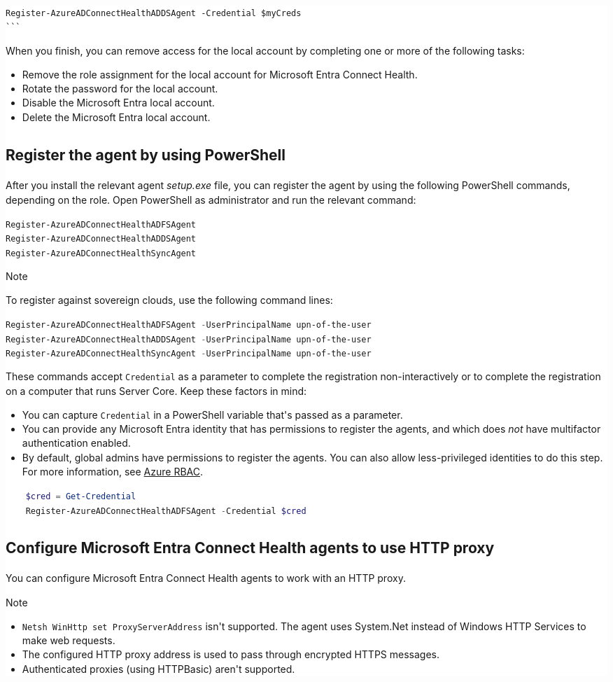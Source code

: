     Register-AzureADConnectHealthADDSAgent -Credential $myCreds
    ```

When you finish, you can remove access for the local account by completing one or more of the following tasks:

- Remove the role assignment for the local account for Microsoft Entra Connect Health.
- Rotate the password for the local account.
- Disable the Microsoft Entra local account.
- Delete the Microsoft Entra local account.

## Register the agent by using PowerShell

After you install the relevant agent *setup.exe* file, you can register the agent by using the following PowerShell commands, depending on the role. Open PowerShell as administrator and run the relevant command:

```powershell
Register-AzureADConnectHealthADFSAgent
Register-AzureADConnectHealthADDSAgent
Register-AzureADConnectHealthSyncAgent
```

> [!NOTE]
> To register against sovereign clouds, use the following command lines:
>
> ```powershell
> Register-AzureADConnectHealthADFSAgent -UserPrincipalName upn-of-the-user
> Register-AzureADConnectHealthADDSAgent -UserPrincipalName upn-of-the-user
> Register-AzureADConnectHealthSyncAgent -UserPrincipalName upn-of-the-user
> ```

These commands accept `Credential` as a parameter to complete the registration non-interactively or to complete the registration on a computer that runs Server Core. Keep these factors in mind:

- You can capture `Credential` in a PowerShell variable that's passed as a parameter.
- You can provide any Microsoft Entra identity that has permissions to register the agents, and which does *not* have multifactor authentication enabled.
- By default, global admins have permissions to register the agents. You can also allow less-privileged identities to do this step. For more information, see [Azure RBAC](how-to-connect-health-operations.md#manage-access-with-azure-rbac).

```powershell
    $cred = Get-Credential
    Register-AzureADConnectHealthADFSAgent -Credential $cred

```

<a name='configure-azure-ad-connect-health-agents-to-use-http-proxy'></a>

## Configure Microsoft Entra Connect Health agents to use HTTP proxy

You can configure Microsoft Entra Connect Health agents to work with an HTTP proxy.

> [!NOTE]
>
> - `Netsh WinHttp set ProxyServerAddress` isn't supported. The agent uses System.Net instead of Windows HTTP Services to make web requests.
> - The configured HTTP proxy address is used to pass through encrypted HTTPS messages.
> - Authenticated proxies (using HTTPBasic) aren't supported.
